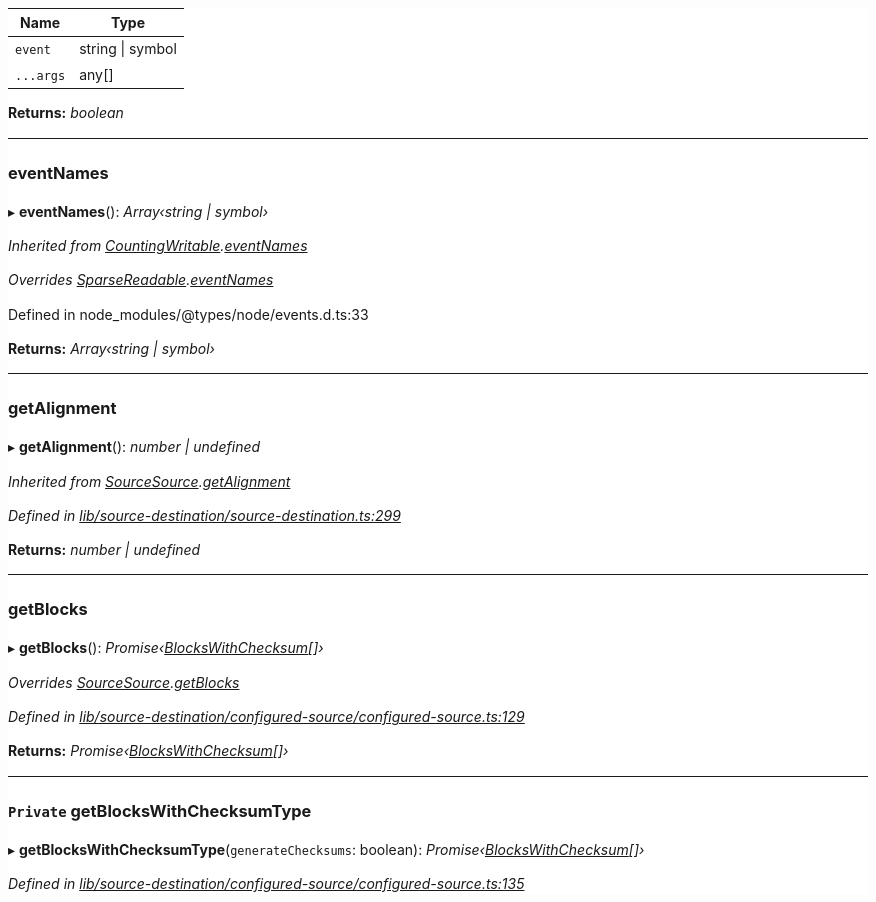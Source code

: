 Name | Type |
------ | ------ |
`event` | string &#124; symbol |
`...args` | any[] |

**Returns:** *boolean*

___

###  eventNames

▸ **eventNames**(): *Array‹string | symbol›*

*Inherited from [CountingWritable](countingwritable.md).[eventNames](countingwritable.md#eventnames)*

*Overrides [SparseReadable](../interfaces/sparsereadable.md).[eventNames](../interfaces/sparsereadable.md#eventnames)*

Defined in node_modules/@types/node/events.d.ts:33

**Returns:** *Array‹string | symbol›*

___

###  getAlignment

▸ **getAlignment**(): *number | undefined*

*Inherited from [SourceSource](sourcesource.md).[getAlignment](sourcesource.md#getalignment)*

*Defined in [lib/source-destination/source-destination.ts:299](https://github.com/balena-io-modules/etcher-sdk/blob/e5355bd/lib/source-destination/source-destination.ts#L299)*

**Returns:** *number | undefined*

___

###  getBlocks

▸ **getBlocks**(): *Promise‹[BlocksWithChecksum](../interfaces/blockswithchecksum.md)[]›*

*Overrides [SourceSource](sourcesource.md).[getBlocks](sourcesource.md#getblocks)*

*Defined in [lib/source-destination/configured-source/configured-source.ts:129](https://github.com/balena-io-modules/etcher-sdk/blob/e5355bd/lib/source-destination/configured-source/configured-source.ts#L129)*

**Returns:** *Promise‹[BlocksWithChecksum](../interfaces/blockswithchecksum.md)[]›*

___

### `Private` getBlocksWithChecksumType

▸ **getBlocksWithChecksumType**(`generateChecksums`: boolean): *Promise‹[BlocksWithChecksum](../interfaces/blockswithchecksum.md)[]›*

*Defined in [lib/source-destination/configured-source/configured-source.ts:135](https://github.com/balena-io-modules/etcher-sdk/blob/e5355bd/lib/source-destination/configured-source/configured-source.ts#L135)*
